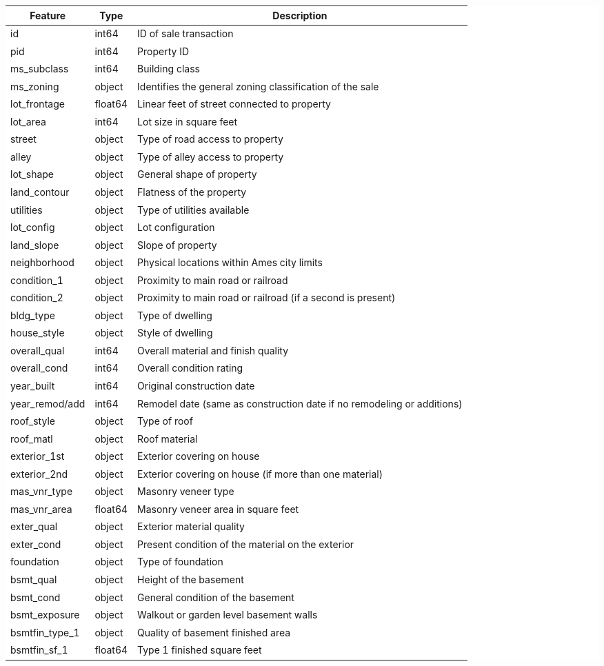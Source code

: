 | Feature         | Type    | Description                                                            |
|-----------------|---------|------------------------------------------------------------------------|
| id              | int64   | ID of sale transaction                                                 |
| pid             | int64   | Property ID                                                            |
| ms_subclass     | int64   | Building class                                                         |
| ms_zoning       | object  | Identifies the general zoning classification of the sale               |
| lot_frontage    | float64 | Linear feet of street connected to property                            |
| lot_area        | int64   | Lot size in square feet                                                |
| street          | object  | Type of road access to property                                        |
| alley           | object  | Type of alley access to property                                       |
| lot_shape       | object  | General shape of property                                              |
| land_contour    | object  | Flatness of the property                                               |
| utilities       | object  | Type of utilities available                                            |
| lot_config      | object  | Lot configuration                                                      |
| land_slope      | object  | Slope of property                                                      |
| neighborhood    | object  | Physical locations within Ames city limits                             |
| condition_1     | object  | Proximity to main road or railroad                                     |
| condition_2     | object  | Proximity to main road or railroad (if a second is present)            |
| bldg_type       | object  | Type of dwelling                                                       |
| house_style     | object  | Style of dwelling                                                      |
| overall_qual    | int64   | Overall material and finish quality                                    |
| overall_cond    | int64   | Overall condition rating                                               |
| year_built      | int64   | Original construction date                                             |
| year_remod/add  | int64   | Remodel date (same as construction date if no remodeling or additions) |
| roof_style      | object  | Type of roof                                                           |
| roof_matl       | object  | Roof material                                                          |
| exterior_1st    | object  | Exterior covering on house                                             |
| exterior_2nd    | object  | Exterior covering on house (if more than one material)                 |
| mas_vnr_type    | object  | Masonry veneer type                                                    |
| mas_vnr_area    | float64 | Masonry veneer area in square feet                                     |
| exter_qual      | object  | Exterior material quality                                              |
| exter_cond      | object  | Present condition of the material on the exterior                      |
| foundation      | object  | Type of foundation                                                     |
| bsmt_qual       | object  | Height of the basement                                                 |
| bsmt_cond       | object  | General condition of the basement                                      |
| bsmt_exposure   | object  | Walkout or garden level basement walls                                 |
| bsmtfin_type_1  | object  | Quality of basement finished area                                      |
| bsmtfin_sf_1    | float64 | Type 1 finished square feet                                            |